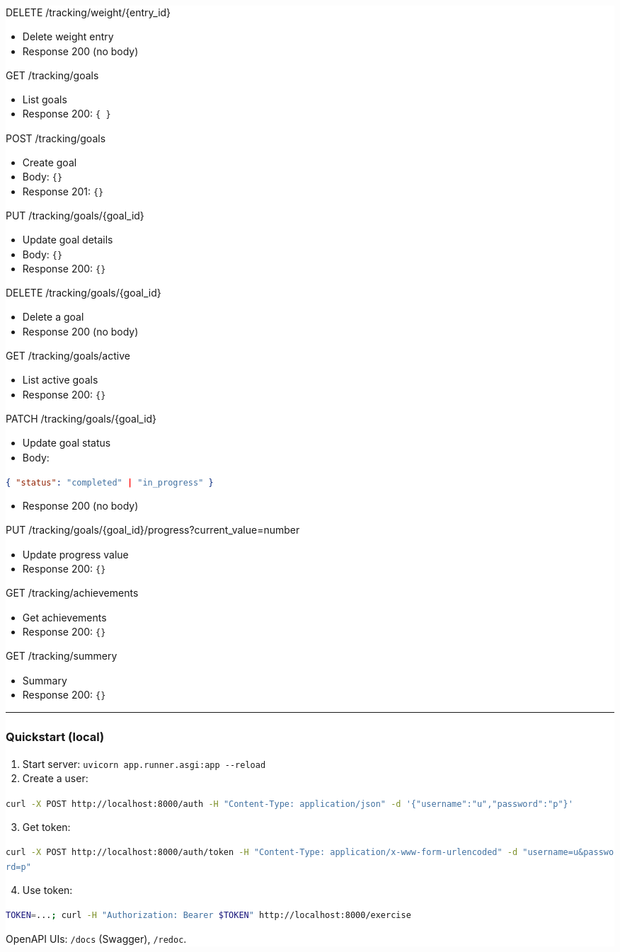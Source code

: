 DELETE /tracking/weight/{entry_id}
- Delete weight entry
- Response 200 (no body)

GET /tracking/goals
- List goals
- Response 200: `{ }`

POST /tracking/goals
- Create goal
- Body: `{}`
- Response 201: `{}`

PUT /tracking/goals/{goal_id}
- Update goal details
- Body: `{}`
- Response 200: `{}`

DELETE /tracking/goals/{goal_id}
- Delete a goal
- Response 200 (no body)

GET /tracking/goals/active
- List active goals
- Response 200: `{}`

PATCH /tracking/goals/{goal_id}
- Update goal status
- Body:
```json
{ "status": "completed" | "in_progress" }
```
- Response 200 (no body)

PUT /tracking/goals/{goal_id}/progress?current_value=number
- Update progress value
- Response 200: `{}`

GET /tracking/achievements
- Get achievements
- Response 200: `{}`

GET /tracking/summery
- Summary
- Response 200: `{}`

---

### Quickstart (local)
1) Start server: `uvicorn app.runner.asgi:app --reload`
2) Create a user:
```bash
curl -X POST http://localhost:8000/auth -H "Content-Type: application/json" -d '{"username":"u","password":"p"}'
```
3) Get token:
```bash
curl -X POST http://localhost:8000/auth/token -H "Content-Type: application/x-www-form-urlencoded" -d "username=u&password=p"
```
4) Use token:
```bash
TOKEN=...; curl -H "Authorization: Bearer $TOKEN" http://localhost:8000/exercise
```

OpenAPI UIs: `/docs` (Swagger), `/redoc`.


